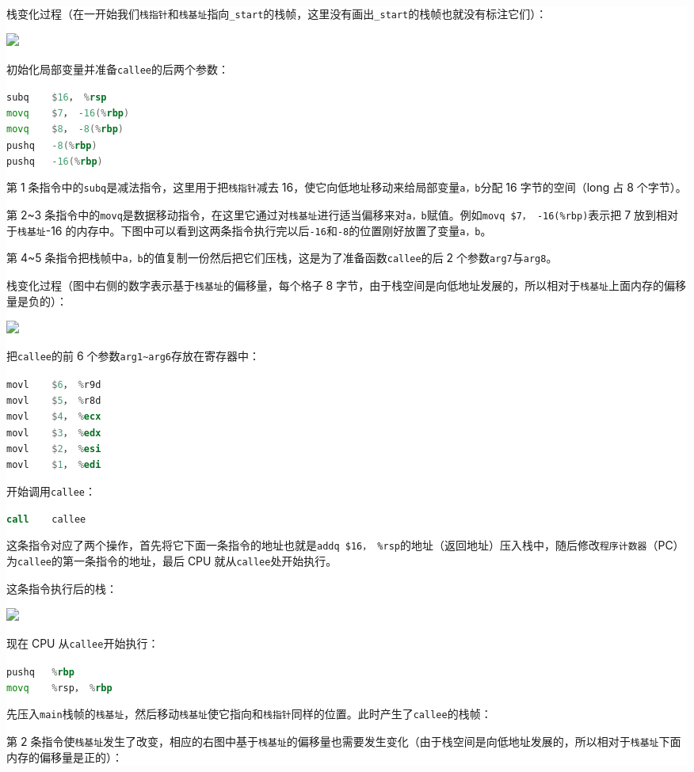 栈变化过程（在一开始我们`栈指针`和`栈基址`指向`_start`的栈帧，这里没有画出`_start`的栈帧也就没有标注它们）：

![](https://image.coder.cat/stack22.png)

初始化局部变量并准备`callee`的后两个参数：

```asm
subq	$16， %rsp
movq	$7， -16(%rbp)
movq	$8， -8(%rbp)
pushq	-8(%rbp)
pushq	-16(%rbp)
```

第 1 条指令中的`subq`是减法指令，这里用于把`栈指针`减去 16，使它向低地址移动来给局部变量`a，b`分配 16 字节的空间（long 占 8 个字节）。

第 2~3 条指令中的`movq`是数据移动指令，在这里它通过对`栈基址`进行适当偏移来对`a，b`赋值。例如`movq $7， -16(%rbp)`表示把 7 放到相对于`栈基址`-16 的内存中。下图中可以看到这两条指令执行完以后`-16`和`-8`的位置刚好放置了变量`a，b`。

第 4~5 条指令把栈帧中`a，b`的值复制一份然后把它们压栈，这是为了准备函数`callee`的后 2 个参数`arg7`与`arg8`。

栈变化过程（图中右侧的数字表示基于`栈基址`的偏移量，每个格子 8 字节，由于栈空间是向低地址发展的，所以相对于`栈基址`上面内存的偏移量是负的）：

![](https://image.coder.cat/stack23.png)

把`callee`的前 6 个参数`arg1~arg6`存放在寄存器中：

```asm
movl	$6， %r9d
movl	$5， %r8d
movl	$4， %ecx
movl	$3， %edx
movl	$2， %esi
movl	$1， %edi
```

开始调用`callee`：

```asm
call	callee
```

这条指令对应了两个操作，首先将它下面一条指令的地址也就是`addq $16， %rsp`的地址（返回地址）压入栈中，随后修改`程序计数器`（PC）为`callee`的第一条指令的地址，最后 CPU 就从`callee`处开始执行。

这条指令执行后的栈：

![](https://image.coder.cat/stack24.png)

现在 CPU 从`callee`开始执行：

```asm
pushq	%rbp
movq	%rsp， %rbp
```

先压入`main`栈帧的`栈基址`，然后移动`栈基址`使它指向和`栈指针`同样的位置。此时产生了`callee`的栈帧：

第 2 条指令使`栈基址`发生了改变，相应的右图中基于`栈基址`的偏移量也需要发生变化（由于栈空间是向低地址发展的，所以相对于`栈基址`下面内存的偏移量是正的）：

